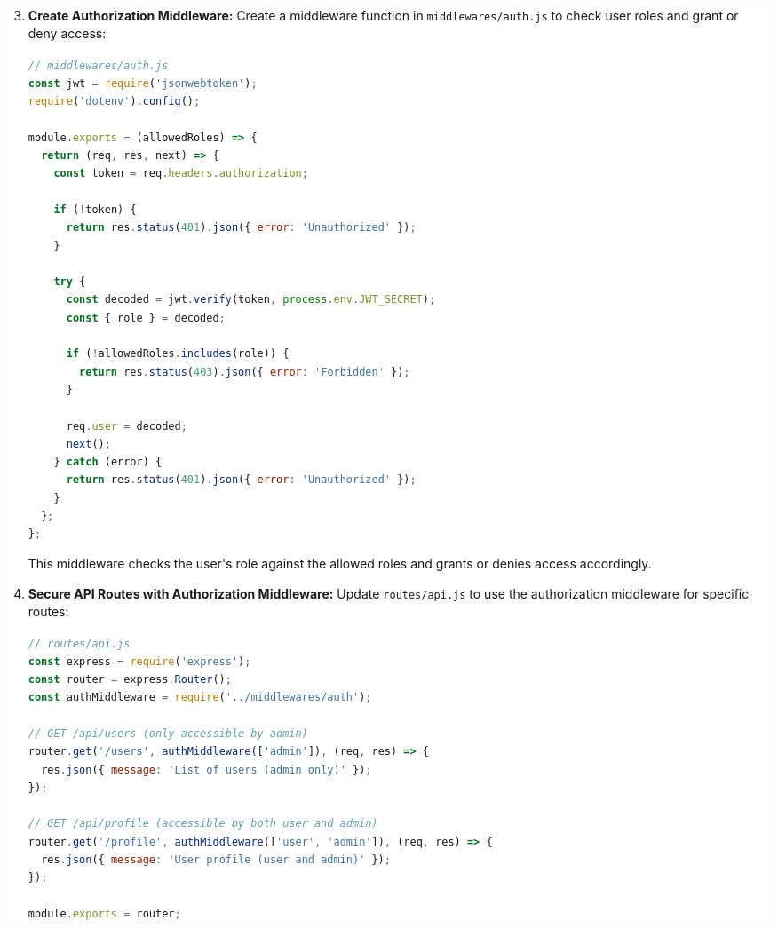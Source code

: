 3. **Create Authorization Middleware:**
   Create a middleware function in `middlewares/auth.js` to check user roles and grant or deny access:

   ```javascript
   // middlewares/auth.js
   const jwt = require('jsonwebtoken');
   require('dotenv').config();

   module.exports = (allowedRoles) => {
     return (req, res, next) => {
       const token = req.headers.authorization;

       if (!token) {
         return res.status(401).json({ error: 'Unauthorized' });
       }

       try {
         const decoded = jwt.verify(token, process.env.JWT_SECRET);
         const { role } = decoded;

         if (!allowedRoles.includes(role)) {
           return res.status(403).json({ error: 'Forbidden' });
         }

         req.user = decoded;
         next();
       } catch (error) {
         return res.status(401).json({ error: 'Unauthorized' });
       }
     };
   };
   ```

   This middleware checks the user's role against the allowed roles and grants or denies access accordingly.

4. **Secure API Routes with Authorization Middleware:**
   Update `routes/api.js` to use the authorization middleware for specific routes:

   ```javascript
   // routes/api.js
   const express = require('express');
   const router = express.Router();
   const authMiddleware = require('../middlewares/auth');

   // GET /api/users (only accessible by admin)
   router.get('/users', authMiddleware(['admin']), (req, res) => {
     res.json({ message: 'List of users (admin only)' });
   });

   // GET /api/profile (accessible by both user and admin)
   router.get('/profile', authMiddleware(['user', 'admin']), (req, res) => {
     res.json({ message: 'User profile (user and admin)' });
   });

   module.exports = router;
   ```
